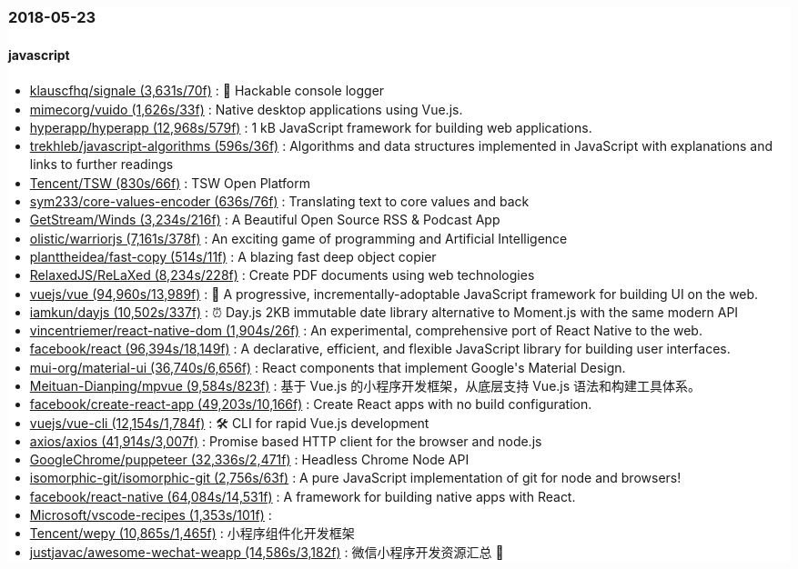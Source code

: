 ### 2018-05-23

#### javascript
* [klauscfhq/signale (3,631s/70f)](https://github.com/klauscfhq/signale) : 👋 Hackable console logger
* [mimecorg/vuido (1,626s/33f)](https://github.com/mimecorg/vuido) : Native desktop applications using Vue.js.
* [hyperapp/hyperapp (12,968s/579f)](https://github.com/hyperapp/hyperapp) : 1 kB JavaScript framework for building web applications.
* [trekhleb/javascript-algorithms (596s/36f)](https://github.com/trekhleb/javascript-algorithms) : Algorithms and data structures implemented in JavaScript with explanations and links to further readings
* [Tencent/TSW (830s/66f)](https://github.com/Tencent/TSW) : TSW Open Platform
* [sym233/core-values-encoder (636s/76f)](https://github.com/sym233/core-values-encoder) : Translating text to core values and back
* [GetStream/Winds (3,234s/216f)](https://github.com/GetStream/Winds) : A Beautiful Open Source RSS & Podcast App
* [olistic/warriorjs (7,161s/378f)](https://github.com/olistic/warriorjs) : An exciting game of programming and Artificial Intelligence
* [planttheidea/fast-copy (514s/11f)](https://github.com/planttheidea/fast-copy) : A blazing fast deep object copier
* [RelaxedJS/ReLaXed (8,234s/228f)](https://github.com/RelaxedJS/ReLaXed) : Create PDF documents using web technologies
* [vuejs/vue (94,960s/13,989f)](https://github.com/vuejs/vue) : 🖖 A progressive, incrementally-adoptable JavaScript framework for building UI on the web.
* [iamkun/dayjs (10,502s/337f)](https://github.com/iamkun/dayjs) : ⏰ Day.js 2KB immutable date library alternative to Moment.js with the same modern API
* [vincentriemer/react-native-dom (1,904s/26f)](https://github.com/vincentriemer/react-native-dom) : An experimental, comprehensive port of React Native to the web.
* [facebook/react (96,394s/18,149f)](https://github.com/facebook/react) : A declarative, efficient, and flexible JavaScript library for building user interfaces.
* [mui-org/material-ui (36,740s/6,656f)](https://github.com/mui-org/material-ui) : React components that implement Google's Material Design.
* [Meituan-Dianping/mpvue (9,584s/823f)](https://github.com/Meituan-Dianping/mpvue) : 基于 Vue.js 的小程序开发框架，从底层支持 Vue.js 语法和构建工具体系。
* [facebook/create-react-app (49,203s/10,166f)](https://github.com/facebook/create-react-app) : Create React apps with no build configuration.
* [vuejs/vue-cli (12,154s/1,784f)](https://github.com/vuejs/vue-cli) : 🛠️ CLI for rapid Vue.js development
* [axios/axios (41,914s/3,007f)](https://github.com/axios/axios) : Promise based HTTP client for the browser and node.js
* [GoogleChrome/puppeteer (32,336s/2,471f)](https://github.com/GoogleChrome/puppeteer) : Headless Chrome Node API
* [isomorphic-git/isomorphic-git (2,756s/63f)](https://github.com/isomorphic-git/isomorphic-git) : A pure JavaScript implementation of git for node and browsers!
* [facebook/react-native (64,084s/14,531f)](https://github.com/facebook/react-native) : A framework for building native apps with React.
* [Microsoft/vscode-recipes (1,353s/101f)](https://github.com/Microsoft/vscode-recipes) : 
* [Tencent/wepy (10,865s/1,465f)](https://github.com/Tencent/wepy) : 小程序组件化开发框架
* [justjavac/awesome-wechat-weapp (14,586s/3,182f)](https://github.com/justjavac/awesome-wechat-weapp) : 微信小程序开发资源汇总 💯
